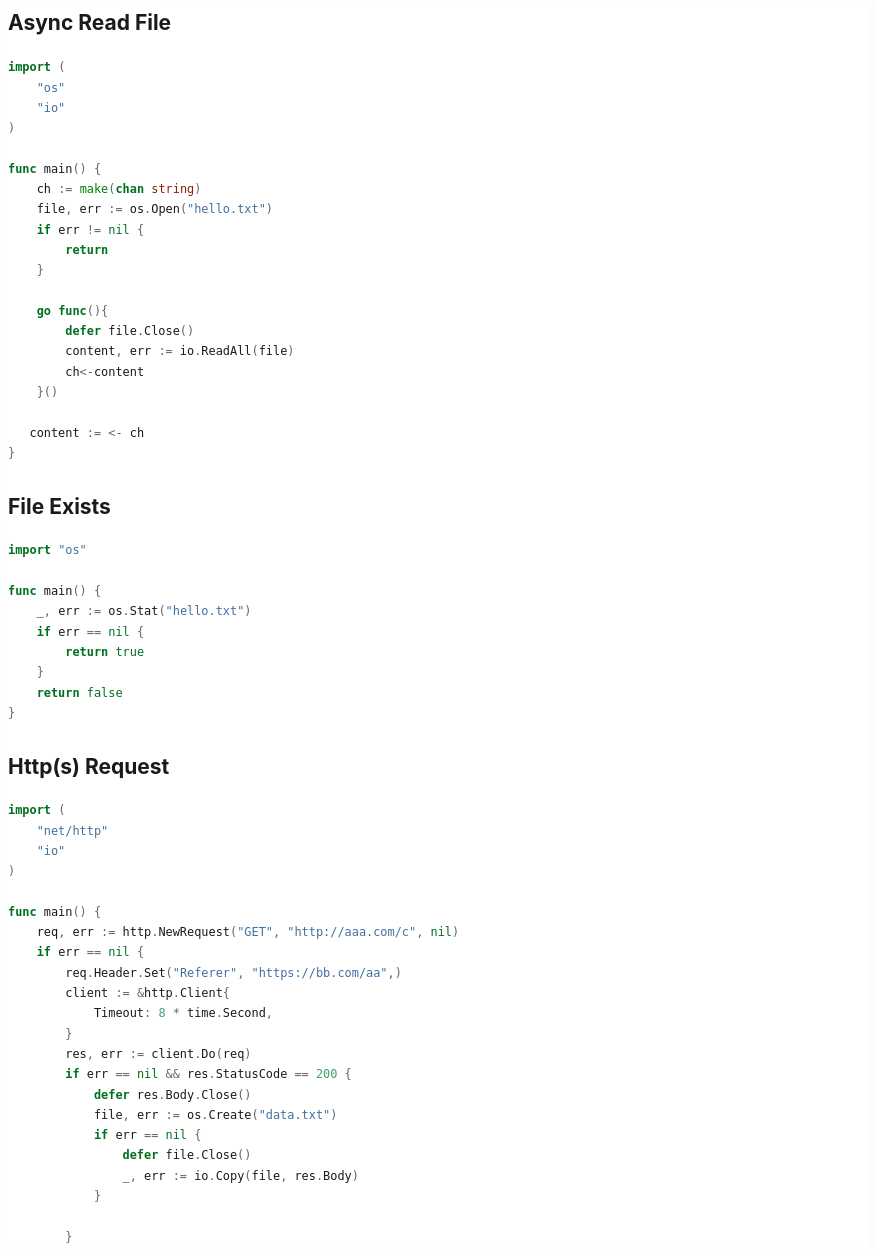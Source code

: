 ## Async Read File 
```go 
import (
    "os"
    "io"
)

func main() {
    ch := make(chan string)
    file, err := os.Open("hello.txt")
    if err != nil {
        return
    }
    
    go func(){
        defer file.Close()
        content, err := io.ReadAll(file)
        ch<-content
    }()
   
   content := <- ch
}

```

## File Exists
```go 
import "os"

func main() {
    _, err := os.Stat("hello.txt")
    if err == nil {
        return true
    }
    return false
}
```


## Http(s) Request
```go 
import (
    "net/http"
    "io"
)

func main() {
    req, err := http.NewRequest("GET", "http://aaa.com/c", nil)
    if err == nil {
        req.Header.Set("Referer", "https://bb.com/aa",)
        client := &http.Client{
            Timeout: 8 * time.Second,
        }
        res, err := client.Do(req)
        if err == nil && res.StatusCode == 200 {
            defer res.Body.Close()
            file, err := os.Create("data.txt")
            if err == nil {
                defer file.Close()
                _, err := io.Copy(file, res.Body)
            }

        }
```